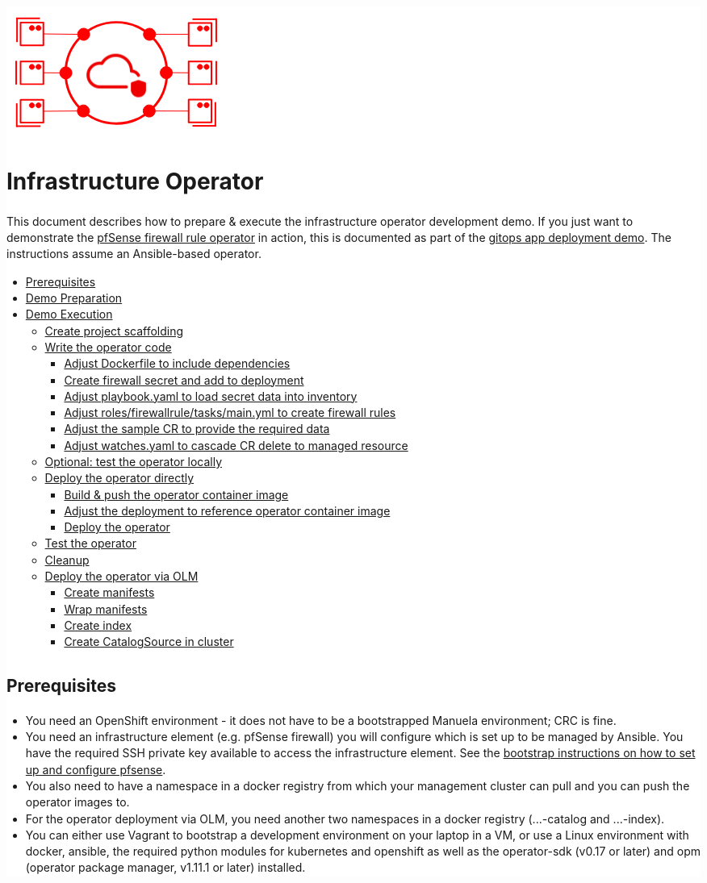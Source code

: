 ![MANUela Logo](./images/logo.png)

# Infrastructure Operator 
This document describes how to prepare & execute the infrastructure operator development demo. If you just want to demonstrate the [pfSense firewall rule operator](https://github.com/sa-mw-dach/manuela-dev/tree/master/networkpathoperator/firewallrule) in action, this is documented as part of the [gitops app deployment demo](module-app-deployment.md). The instructions assume an Ansible-based operator.

- [Prerequisites](#Prerequisites)
- [Demo Preparation](#Demo-Preparation)
- [Demo Execution](#Demo-Execution)
  - [Create project scaffolding](#Create-project-scaffolding)
  - [Write the operator code](#Write-the-operator-code)
    - [Adjust Dockerfile to include dependencies](#Adjust-Dockerfile-to-include-dependencies)
    - [Create firewall secret and add to deployment](#Create-firewall-secret-and-add-to-deployment)
    - [Adjust playbook.yaml to load secret data into inventory](#Adjust-playbookyaml-to-load-secret-data-into-inventory)
    - [Adjust roles/firewallrule/tasks/main.yml to create firewall rules](#Adjust-rolesfirewallruletasksmainyml-to-create-firewall-rules)
    - [Adjust the sample CR to provide the required data](#Adjust-the-sample-CR-to-provide-the-required-data)
    - [Adjust watches.yaml to cascade CR delete to managed resource](#Adjust-watchesyaml-to-cascade-CR-delete-to-managed-resource)
  - [Optional: test the operator locally](#Optional-test-the-operator-locally)
  - [Deploy the operator directly](#Deploy-the-operator-directly)
    - [Build & push the operator container image](#Build--push-the-operator-container-image)
    - [Adjust the deployment to reference operator container image](#Adjust-the-deployment-to-reference-operator-container-image)
    - [Deploy the operator](#Deploy-the-operator)
  - [Test the operator](#Test-the-operator)
  - [Cleanup](#Cleanup)
  - [Deploy the operator via OLM](#Deploy-the-operator-via-OLM)
    - [Create manifests](#Create-manifests)
    - [Wrap manifests](#Wrap-manifests)
    - [Create index](#Create-index)
    - [Create CatalogSource in cluster](#Create-CatalogSource-in-cluster)

## Prerequisites

- You need an OpenShift environment - it does not have to be a bootstrapped Manuela environment; CRC is fine. 
- You need an infrastructure element (e.g. pfSense firewall) you will configure which is set up to be managed by Ansible. You have the required SSH private key available to access the infrastructure element. See the [bootstrap instructions on how to set up and configure pfsense](BOOTSTRAP.md#Management-Clusters-and-Firewall-VMs-Optional).
- You also need to have a namespace in a docker registry from which your management cluster can pull and you can push the operator images to.
- For the operator deployment via OLM, you need another two namespaces in a docker registry (...-catalog and ...-index).
- You can either use Vagrant to bootstrap a development environment on your laptop in a VM, or use a Linux environment with docker, ansible, the required python modules for kubernetes and openshift as well as the operator-sdk (v0.17 or later) and opm (operator package manager, v1.11.1 or later) installed.
